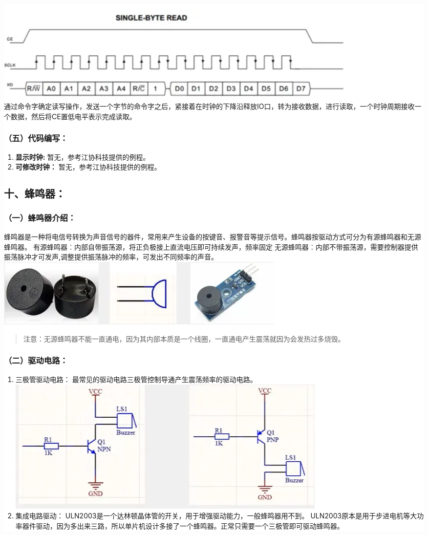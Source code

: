 ![alt text](./江协科技C51学习笔记Picture/9.7.png)   
通过命令字确定读写操作，发送一个字节的命令字之后，紧接着在时钟的下降沿释放IO口，转为接收数据，进行读取，一个时钟周期接收一个数据，然后将CE置低电平表示完成读取。
### （五）代码编写：
1.  **显示时钟:**
    暂无，参考江协科技提供的例程。
2.  **可修改时钟：**
    暂无，参考江协科技提供的例程。
## 十、蜂鸣器：
### （一）蜂鸣器介绍：
蜂鸣器是一种将电信号转换为声音信号的器件，常用来产生设备的按键音、报警音等提示信号。蜂鸣器按驱动方式可分为有源蜂鸣器和无源蜂鸣器。
有源蜂鸣器︰内部自带振荡源，将正负极接上直流电压即可持续发声，频率固定
无源蜂鸣器︰内部不带振荡源，需要控制器提供振荡脉冲才可发声,调整提供振荡脉冲的频率，可发出不同频率的声音。  
![alt text](./江协科技C51学习笔记Picture/10.1.png)   
>注意：无源蜂鸣器不能一直通电，因为其内部本质是一个线圈，一直通电产生震荡就因为会发热过多烧毁。
### （二）驱动电路：
1.  三极管驱动电路：
    最常见的驱动电路三极管控制导通产生震荡频率的驱动电路。  
    ![alt text](./江协科技C51学习笔记Picture/10.2.png)   
2.  集成电路驱动：
    ULN2003是一个达林顿晶体管的开关，用于增强驱动能力，一般蜂鸣器用不到。
    ULN2003原本是用于步进电机等大功率器件驱动，因为多出来三路，所以单片机设计多接了一个蜂鸣器。正常只需要一个三极管即可驱动蜂鸣器。  